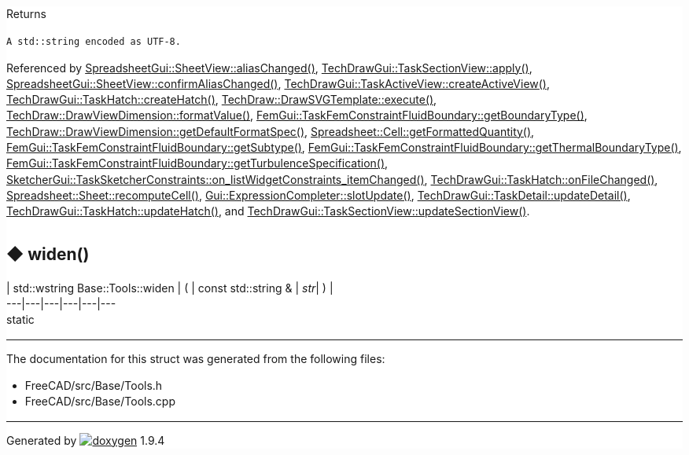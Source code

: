Returns

    A std::string encoded as UTF-8. 

Referenced by
[SpreadsheetGui::SheetView::aliasChanged()](../../d0/d67/classSpreadsheetGui_1_1SheetView.html#a6c30b3c8c5b9d51ea194e419e5052561),
[TechDrawGui::TaskSectionView::apply()](../../d4/d65/classTechDrawGui_1_1TaskSectionView.html#a226f1c136253d3921545858eb107b4d5),
[SpreadsheetGui::SheetView::confirmAliasChanged()](../../d0/d67/classSpreadsheetGui_1_1SheetView.html#a417a33ce8aa3a831fed85c08876f84ba),
[TechDrawGui::TaskActiveView::createActiveView()](../../dd/dea/classTechDrawGui_1_1TaskActiveView.html#a06f867ac197d21160c2b15c19b71718d),
[TechDrawGui::TaskHatch::createHatch()](../../d9/df5/classTechDrawGui_1_1TaskHatch.html#ac9d417f22f5d5ed524f63d10cd4e63ef),
[TechDraw::DrawSVGTemplate::execute()](../../d4/ddb/classTechDraw_1_1DrawSVGTemplate.html#a2fc830b1c295c6c929676310ce001625),
[TechDraw::DrawViewDimension::formatValue()](../../d8/d89/classTechDraw_1_1DrawViewDimension.html#a2fde1e9d439af529e2aab21889bd9c17),
[FemGui::TaskFemConstraintFluidBoundary::getBoundaryType()](../../d2/ddd/classFemGui_1_1TaskFemConstraintFluidBoundary.html#a362bb762c02e70e0d34bd7f2d3538714),
[TechDraw::DrawViewDimension::getDefaultFormatSpec()](../../d8/d89/classTechDraw_1_1DrawViewDimension.html#ae6868b300206d4acd693965dbf059bc5),
[Spreadsheet::Cell::getFormattedQuantity()](../../d5/d22/classSpreadsheet_1_1Cell.html#a66a4fb5ffaa93232823dfbe49833ab7b),
[FemGui::TaskFemConstraintFluidBoundary::getSubtype()](../../d2/ddd/classFemGui_1_1TaskFemConstraintFluidBoundary.html#a2d112cbb1d92d79e9670bee01bf1b6b1),
[FemGui::TaskFemConstraintFluidBoundary::getThermalBoundaryType()](../../d2/ddd/classFemGui_1_1TaskFemConstraintFluidBoundary.html#a997b8f9586c5529d8053e750f0d223bd),
[FemGui::TaskFemConstraintFluidBoundary::getTurbulenceSpecification()](../../d2/ddd/classFemGui_1_1TaskFemConstraintFluidBoundary.html#a88489027cefed88fd134b1868ce3d20b),
[SketcherGui::TaskSketcherConstraints::on_listWidgetConstraints_itemChanged()](../../db/d43/classSketcherGui_1_1TaskSketcherConstraints.html#aa782aa7f44ac5962f91d0379dd4d6ce7),
[TechDrawGui::TaskHatch::onFileChanged()](../../d9/df5/classTechDrawGui_1_1TaskHatch.html#af7d8b08c3e9ec885fe0e6ba8c176ca81),
[Spreadsheet::Sheet::recomputeCell()](../../d0/da8/classSpreadsheet_1_1Sheet.html#ae13fa16166fcbbceb100aea98147b700),
[Gui::ExpressionCompleter::slotUpdate()](../../da/d8d/classGui_1_1ExpressionCompleter.html#a7bfb60694144331e93a4816efd450e1a),
[TechDrawGui::TaskDetail::updateDetail()](../../d9/d7f/classTechDrawGui_1_1TaskDetail.html#a9531ab9a77b992bbde7893f620cddd9f),
[TechDrawGui::TaskHatch::updateHatch()](../../d9/df5/classTechDrawGui_1_1TaskHatch.html#a885b8fcb16ca312a825e37d5f4ee11b4),
and
[TechDrawGui::TaskSectionView::updateSectionView()](../../d4/d65/classTechDrawGui_1_1TaskSectionView.html#ade2a27d8889164e2b81d166289744e35).

## ◆ widen()

| std::wstring Base::Tools::widen  | ( | const std::string & | _str_| ) |   
---|---|---|---|---|---  
static  
  
* * *

The documentation for this struct was generated from the following files:

  * FreeCAD/src/Base/Tools.h
  * FreeCAD/src/Base/Tools.cpp

* * *

Generated by
[![doxygen](../../doxygen.svg)](https://www.doxygen.org/index.html) 1.9.4

